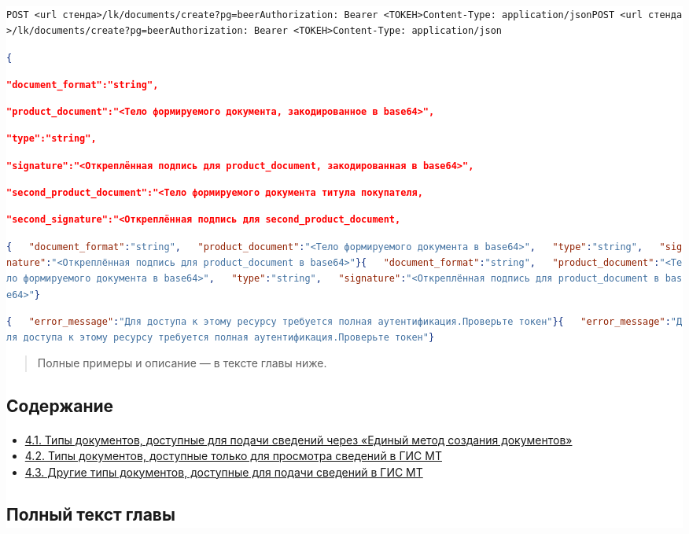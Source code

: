 ```http
POST <url стенда>/lk/documents/create?pg=beerAuthorization: Bearer <ТОКЕН>Content-Type: application/jsonPOST <url стенда>/lk/documents/create?pg=beerAuthorization: Bearer <ТОКЕН>Content-Type: application/json
```

```json
{
```

```json
"document_format":"string",
```

```json
"product_document":"<Тело формируемого документа, закодированное в base64>",
```

```json
"type":"string",
```

```json
"signature":"<Откреплённая подпись для product_document, закодированная в base64>",
```

```json
"second_product_document":"<Тело формируемого документа титула покупателя,
```

```json
"second_signature":"<Откреплённая подпись для second_product_document,
```

```json
{   "document_format":"string",   "product_document":"<Тело формируемого документа в base64>",   "type":"string",   "signature":"<Откреплённая подпись для product_document в base64>"}{   "document_format":"string",   "product_document":"<Тело формируемого документа в base64>",   "type":"string",   "signature":"<Откреплённая подпись для product_document в base64>"}
```

```json
{   "error_message":"Для доступа к этому ресурсу требуется полная аутентификация.Проверьте токен"}{   "error_message":"Для доступа к этому ресурсу требуется полная аутентификация.Проверьте токен"}
```

> Полные примеры и описание — в тексте главы ниже.

## Содержание

  - [4.1. Типы документов, доступные для подачи сведений через «Единый метод создания документов»](#4.1.-типы-документов-доступные-для-подачи-сведений-через-единый-метод-создания-д)
  - [4.2. Типы документов, доступные только для просмотра сведений в ГИС МТ](#4.2.-типы-документов-доступные-только-для-просмотра-сведений-в-гис-мт)
  - [4.3. Другие типы документов, доступные для подачи сведений в ГИС МТ](#4.3.-другие-типы-документов-доступные-для-подачи-сведений-в-гис-мт)

## Полный текст главы
